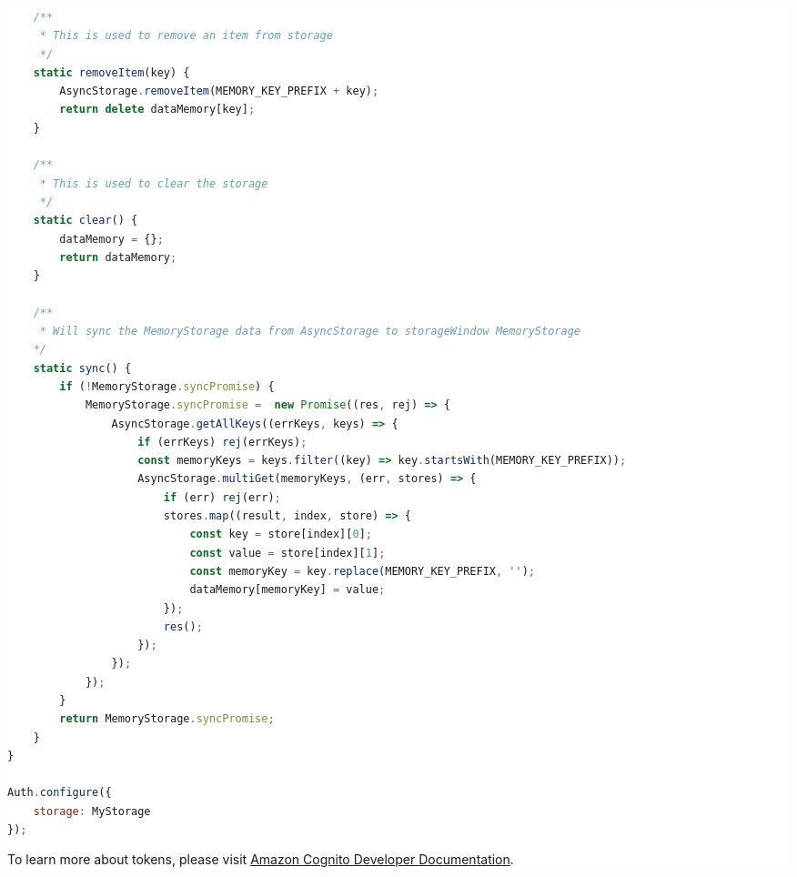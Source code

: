 ```javascript
    /**
     * This is used to remove an item from storage
     */
    static removeItem(key) {
        AsyncStorage.removeItem(MEMORY_KEY_PREFIX + key);
        return delete dataMemory[key];
    }

    /**
     * This is used to clear the storage
     */
    static clear() {
        dataMemory = {};
        return dataMemory;
    }

    /**
     * Will sync the MemoryStorage data from AsyncStorage to storageWindow MemoryStorage
    */
    static sync() {
        if (!MemoryStorage.syncPromise) {
            MemoryStorage.syncPromise =  new Promise((res, rej) => {
                AsyncStorage.getAllKeys((errKeys, keys) => {
                    if (errKeys) rej(errKeys);
                    const memoryKeys = keys.filter((key) => key.startsWith(MEMORY_KEY_PREFIX));
                    AsyncStorage.multiGet(memoryKeys, (err, stores) => {
                        if (err) rej(err);
                        stores.map((result, index, store) => {
                            const key = store[index][0];
                            const value = store[index][1];
                            const memoryKey = key.replace(MEMORY_KEY_PREFIX, '');
                            dataMemory[memoryKey] = value;
                        });
                        res();
                    });
                });
            });
        }
        return MemoryStorage.syncPromise;
    }
}

Auth.configure({
    storage: MyStorage
});
```

To learn more about tokens, please visit [Amazon Cognito Developer Documentation](https://docs.aws.amazon.com/cognito/latest/developerguide/amazon-cognito-user-pools-using-tokens-with-identity-providers.html).
